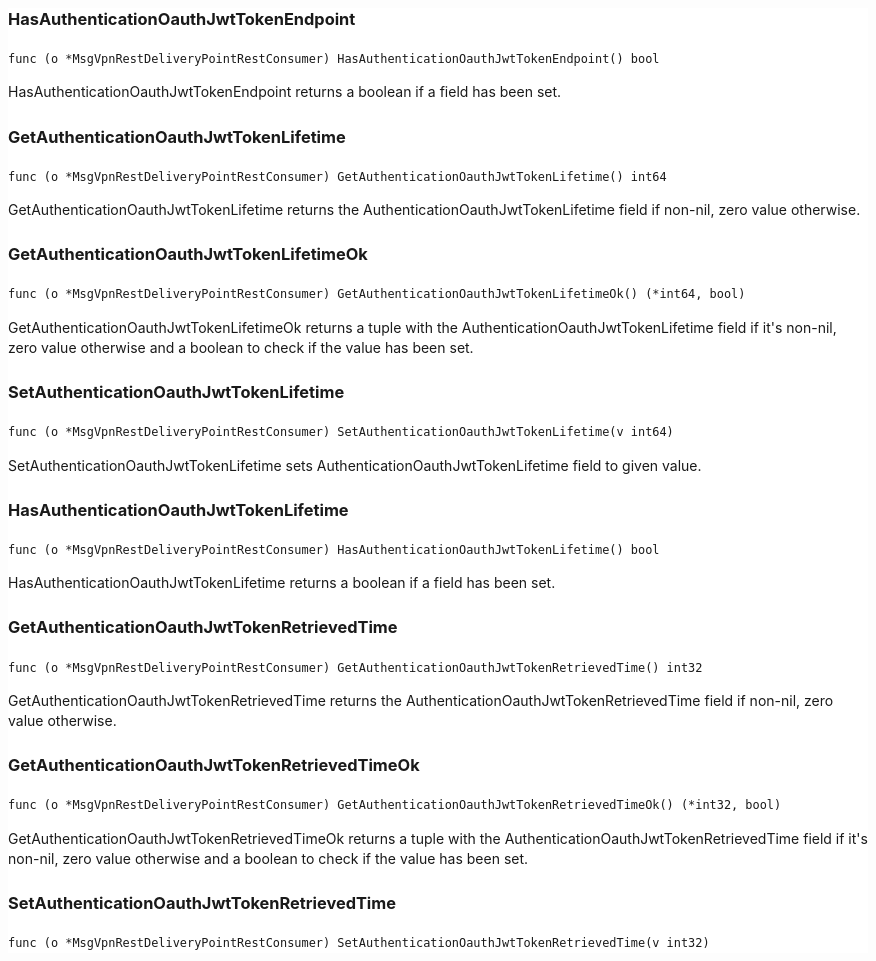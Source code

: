 ### HasAuthenticationOauthJwtTokenEndpoint

`func (o *MsgVpnRestDeliveryPointRestConsumer) HasAuthenticationOauthJwtTokenEndpoint() bool`

HasAuthenticationOauthJwtTokenEndpoint returns a boolean if a field has been set.

### GetAuthenticationOauthJwtTokenLifetime

`func (o *MsgVpnRestDeliveryPointRestConsumer) GetAuthenticationOauthJwtTokenLifetime() int64`

GetAuthenticationOauthJwtTokenLifetime returns the AuthenticationOauthJwtTokenLifetime field if non-nil, zero value otherwise.

### GetAuthenticationOauthJwtTokenLifetimeOk

`func (o *MsgVpnRestDeliveryPointRestConsumer) GetAuthenticationOauthJwtTokenLifetimeOk() (*int64, bool)`

GetAuthenticationOauthJwtTokenLifetimeOk returns a tuple with the AuthenticationOauthJwtTokenLifetime field if it's non-nil, zero value otherwise
and a boolean to check if the value has been set.

### SetAuthenticationOauthJwtTokenLifetime

`func (o *MsgVpnRestDeliveryPointRestConsumer) SetAuthenticationOauthJwtTokenLifetime(v int64)`

SetAuthenticationOauthJwtTokenLifetime sets AuthenticationOauthJwtTokenLifetime field to given value.

### HasAuthenticationOauthJwtTokenLifetime

`func (o *MsgVpnRestDeliveryPointRestConsumer) HasAuthenticationOauthJwtTokenLifetime() bool`

HasAuthenticationOauthJwtTokenLifetime returns a boolean if a field has been set.

### GetAuthenticationOauthJwtTokenRetrievedTime

`func (o *MsgVpnRestDeliveryPointRestConsumer) GetAuthenticationOauthJwtTokenRetrievedTime() int32`

GetAuthenticationOauthJwtTokenRetrievedTime returns the AuthenticationOauthJwtTokenRetrievedTime field if non-nil, zero value otherwise.

### GetAuthenticationOauthJwtTokenRetrievedTimeOk

`func (o *MsgVpnRestDeliveryPointRestConsumer) GetAuthenticationOauthJwtTokenRetrievedTimeOk() (*int32, bool)`

GetAuthenticationOauthJwtTokenRetrievedTimeOk returns a tuple with the AuthenticationOauthJwtTokenRetrievedTime field if it's non-nil, zero value otherwise
and a boolean to check if the value has been set.

### SetAuthenticationOauthJwtTokenRetrievedTime

`func (o *MsgVpnRestDeliveryPointRestConsumer) SetAuthenticationOauthJwtTokenRetrievedTime(v int32)`
